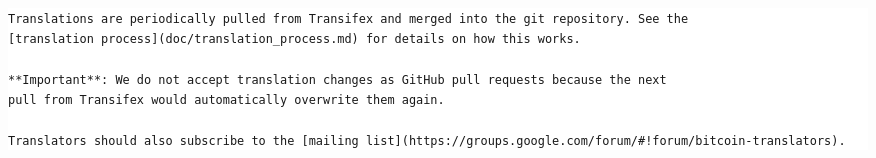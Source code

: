 ````
Translations are periodically pulled from Transifex and merged into the git repository. See the
[translation process](doc/translation_process.md) for details on how this works.

**Important**: We do not accept translation changes as GitHub pull requests because the next
pull from Transifex would automatically overwrite them again.

Translators should also subscribe to the [mailing list](https://groups.google.com/forum/#!forum/bitcoin-translators).
